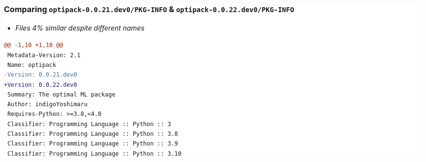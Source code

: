 ### Comparing `optipack-0.0.21.dev0/PKG-INFO` & `optipack-0.0.22.dev0/PKG-INFO`

 * *Files 4% similar despite different names*

```diff
@@ -1,10 +1,10 @@
 Metadata-Version: 2.1
 Name: optipack
-Version: 0.0.21.dev0
+Version: 0.0.22.dev0
 Summary: The optimal ML package
 Author: indigoYoshimaru
 Requires-Python: >=3.8,<4.0
 Classifier: Programming Language :: Python :: 3
 Classifier: Programming Language :: Python :: 3.8
 Classifier: Programming Language :: Python :: 3.9
 Classifier: Programming Language :: Python :: 3.10
```

